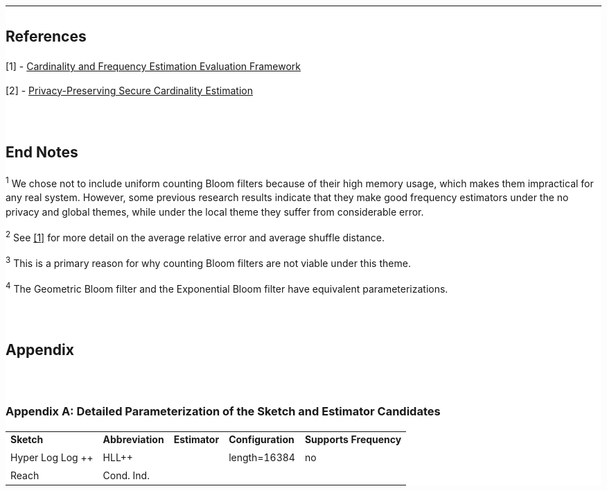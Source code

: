----
## References

[1] - [Cardinality and Frequency Estimation Evaluation Framework](https://github.com/world-federation-of-advertisers/cardinality_estimation_evaluation_framework/blob/master/doc/cardinality_and_frequency_estimation_evaluation_framework.md)

[2] - [Privacy-Preserving Secure Cardinality Estimation](https://research.google/pubs/pub49177/)

<br>

## End Notes

<sup>1</sup> We chose not to include uniform counting Bloom filters because of their high memory usage, which makes them impractical for any real system. However, some previous research results indicate that they make good frequency estimators under the no privacy and global themes, while under the local theme they suffer from considerable error.

<sup>2</sup> See [[1]](#references) for more detail on the average relative error and average shuffle distance.

<sup>3</sup> This is a primary reason for why counting Bloom filters are not viable under this theme.

<sup>4</sup> The Geometric Bloom filter and the Exponential Bloom filter have equivalent parameterizations.

<br>

## Appendix

<br>

### Appendix A: Detailed Parameterization of the Sketch and Estimator Candidates


<table>
  <tr>
   <td><strong>Sketch</strong>
   </td>
   <td><strong>Abbreviation</strong>
   </td>
   <td><strong>Estimator</strong>
   </td>
   <td><strong>Configuration</strong>
   </td>
   <td><strong>Supports Frequency</strong>
   </td>
  </tr>
  <tr>
   <td>Hyper Log Log ++
   </td>
   <td>HLL++
   </td>
   <td>
   </td>
   <td>length=16384
   </td>
   <td>no
   </td>
  </tr>
  <tr>
   <td>Reach
   </td>
   <td>Cond. Ind.